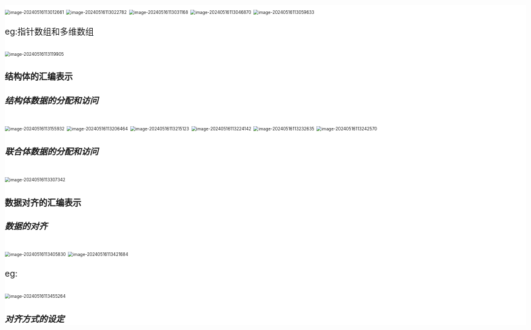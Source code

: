 <img src="计算机系统I.assets/image-20240516113012661.png" alt="image-20240516113012661" style="zoom:50%;" />

<img src="计算机系统I.assets/image-20240516113022782.png" alt="image-20240516113022782" style="zoom:50%;" />

<img src="计算机系统I.assets/image-20240516113031168.png" alt="image-20240516113031168" style="zoom:50%;" />

<img src="计算机系统I.assets/image-20240516113046870.png" alt="image-20240516113046870" style="zoom:50%;" />

<img src="计算机系统I.assets/image-20240516113059633.png" alt="image-20240516113059633" style="zoom:50%;" />

eg:指针数组和多维数组

<img src="计算机系统I.assets/image-20240516113119905.png" alt="image-20240516113119905" style="zoom:50%;" />



#### 结构体的汇编表示

##### 结构体数据的分配和访问

<img src="计算机系统I.assets/image-20240516113155932.png" alt="image-20240516113155932" style="zoom:50%;" />

<img src="计算机系统I.assets/image-20240516113206464.png" alt="image-20240516113206464" style="zoom:50%;" />

<img src="计算机系统I.assets/image-20240516113215123.png" alt="image-20240516113215123" style="zoom:50%;" />

<img src="计算机系统I.assets/image-20240516113224142.png" alt="image-20240516113224142" style="zoom:50%;" />

<img src="计算机系统I.assets/image-20240516113232635.png" alt="image-20240516113232635" style="zoom:50%;" />

<img src="计算机系统I.assets/image-20240516113242570.png" alt="image-20240516113242570" style="zoom:50%;" />

##### 联合体数据的分配和访问

<img src="计算机系统I.assets/image-20240516113307342.png" alt="image-20240516113307342" style="zoom:50%;" />



#### 数据对齐的汇编表示

##### 数据的对齐

<img src="计算机系统I.assets/image-20240516113405830.png" alt="image-20240516113405830" style="zoom:50%;" />

<img src="计算机系统I.assets/image-20240516113421684.png" alt="image-20240516113421684" style="zoom:50%;" />

eg:

<img src="计算机系统I.assets/image-20240516113455264.png" alt="image-20240516113455264" style="zoom:50%;" />

##### 对齐方式的设定
